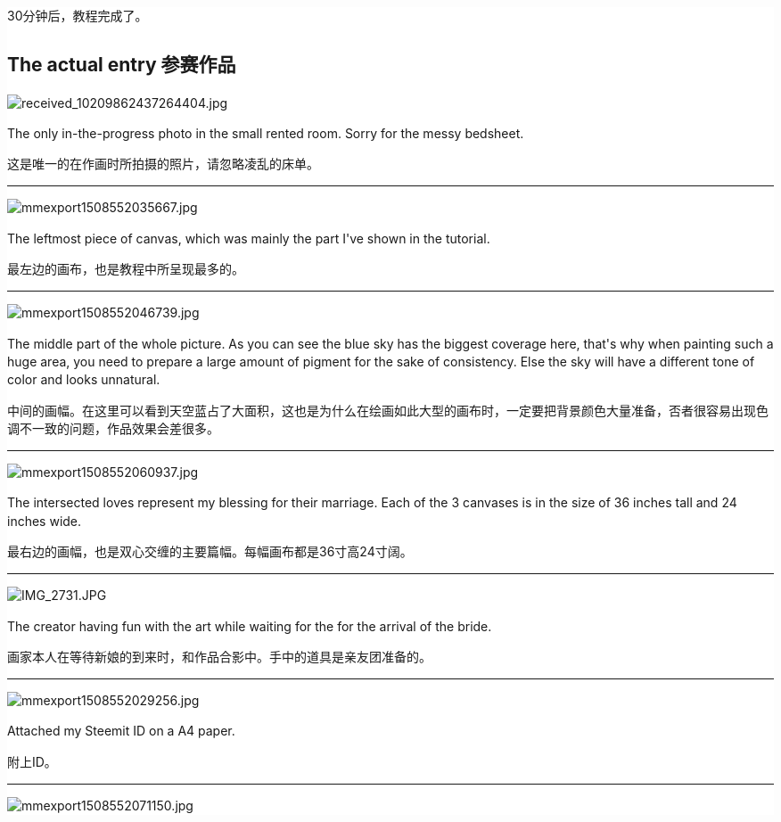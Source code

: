 30分钟后，教程完成了。

## The actual entry 参赛作品

![received_10209862437264404.jpg](https://steemitimages.com/DQmPQ1dPyycrTDiuuvS7zgxKg4BDJ6RHirS8Cd2uUZSSmh4/received_10209862437264404.jpg)

The only in-the-progress photo in the small rented room. Sorry for the messy bedsheet.

这是唯一的在作画时所拍摄的照片，请忽略凌乱的床单。

---

 ![mmexport1508552035667.jpg](https://steemitimages.com/DQmX9W5iRgyd1YTzcruf8jFCoLUq1jvgrTqpR2Ve24k4pkB/mmexport1508552035667.jpg)

The leftmost piece of canvas, which was mainly the part I've shown in the tutorial.

最左边的画布，也是教程中所呈现最多的。

---

![mmexport1508552046739.jpg](https://steemitimages.com/DQmSKz7dB6LdjMGXvQX5Lh5UzJ1NggBgbEhWgPgXDfU2JTm/mmexport1508552046739.jpg)

The middle part of the whole picture. As you can see the blue sky has the biggest coverage here, that's why when painting such a huge area, you need to prepare a large amount of pigment for the sake of consistency. Else the sky will have a different tone of color and looks unnatural.

中间的画幅。在这里可以看到天空蓝占了大面积，这也是为什么在绘画如此大型的画布时，一定要把背景颜色大量准备，否者很容易出现色调不一致的问题，作品效果会差很多。

---

![mmexport1508552060937.jpg](https://steemitimages.com/DQmVyxBQJQzv7GL8xJNiRZCvtXH66sNTzUnpiRfN53A3Hsx/mmexport1508552060937.jpg)

The intersected loves represent my blessing for their marriage. Each of the 3 canvases is in the size of 36 inches tall and 24 inches wide.

最右边的画幅，也是双心交缠的主要篇幅。每幅画布都是36寸高24寸阔。

---

![IMG_2731.JPG](https://steemitimages.com/DQmPj4dWLdh1kAX6LdmCbL4c7n9ci2Y1zKQQiKBnXcV8s3M/IMG_2731.JPG)

The creator having fun with the art while waiting for the for the arrival of the bride.

画家本人在等待新娘的到来时，和作品合影中。手中的道具是亲友团准备的。

---

![mmexport1508552029256.jpg](https://steemitimages.com/DQmXGpJqostC7pLSG5oUXpbtdzYxKhSbfHq4dbAZpUmUA7d/mmexport1508552029256.jpg)

Attached my Steemit ID on a A4 paper.

附上ID。

---

![mmexport1508552071150.jpg](https://steemitimages.com/DQmdeANZNRVP7VutyB9iLUUjfx38SxiH8MvX7ZD3cAgsBuM/mmexport1508552071150.jpg)

